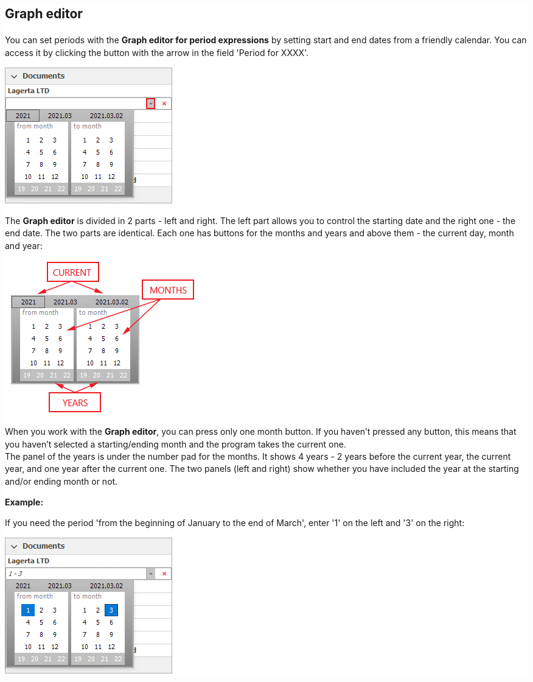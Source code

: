 ## Graph editor

You can set periods with the <b>Graph editor for period expressions</b> by setting start and end dates from a friendly calendar. You can access it by clicking the button with the arrow in the field 'Period for XXXX'.

![Filter calendar](pictures/filter-calendar.png)

The <b>Graph editor</b> is divided in 2 parts - left and right. The left part allows you to control the starting date and the right one - the end date. The two parts are identical. Each one has buttons for the months and years and above them - the current day, month and year:

![Graph editor](pictures/graph-editor.png)

When you work with the <b>Graph editor</b>, you can press only one month button. If you haven’t pressed any button, this means that you haven’t selected a starting/ending month and the program takes the current one. <br>
The panel of the years is under the number pad for the months. It shows 4 years - 2 years before the current year, the current year, and one year after the current one. The two panels (left and right) show whether you have included the year at the starting and/or ending month or not.

**Example:**

If you need the period 'from the beginning of January to the end of March', enter '1' on the left and '3' on the right:

![Expample with months](pictures/example-months.png)
 
